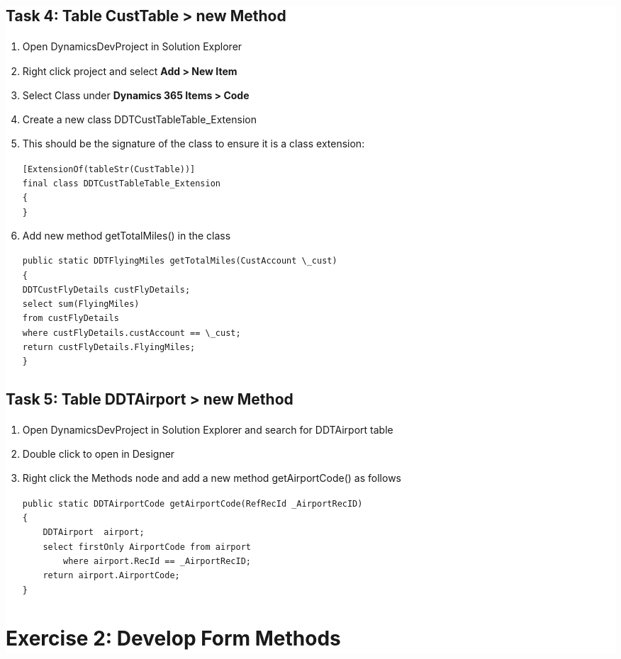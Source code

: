 ## Task 4: Table CustTable \> new Method

1.  Open DynamicsDevProject in Solution Explorer

2.  Right click project and select **Add \> New Item**

3.  Select Class under **Dynamics 365 Items \> Code**

4.  Create a new class DDTCustTableTable_Extension

5.  This should be the signature of the class to ensure it is a class extension:

	```
	[ExtensionOf(tableStr(CustTable))] 
	final class DDTCustTableTable_Extension
	{
	}
	```

6.  Add new method getTotalMiles() in the class

    ```
    public static DDTFlyingMiles getTotalMiles(CustAccount \_cust) 
    {
    DDTCustFlyDetails custFlyDetails; 
    select sum(FlyingMiles)
    from custFlyDetails
    where custFlyDetails.custAccount == \_cust; 
    return custFlyDetails.FlyingMiles; 
    } 
    ```



## Task 5: Table DDTAirport \> new Method

1.  Open DynamicsDevProject in Solution Explorer and search for DDTAirport table

2.  Double click to open in Designer

3.  Right click the Methods node and add a new method getAirportCode() as
    follows

    ```
    public static DDTAirportCode getAirportCode(RefRecId _AirportRecID)
    {
        DDTAirport  airport;
        select firstOnly AirportCode from airport
            where airport.RecId == _AirportRecID;
        return airport.AirportCode;
    }
    ```

# Exercise 2: Develop Form Methods
